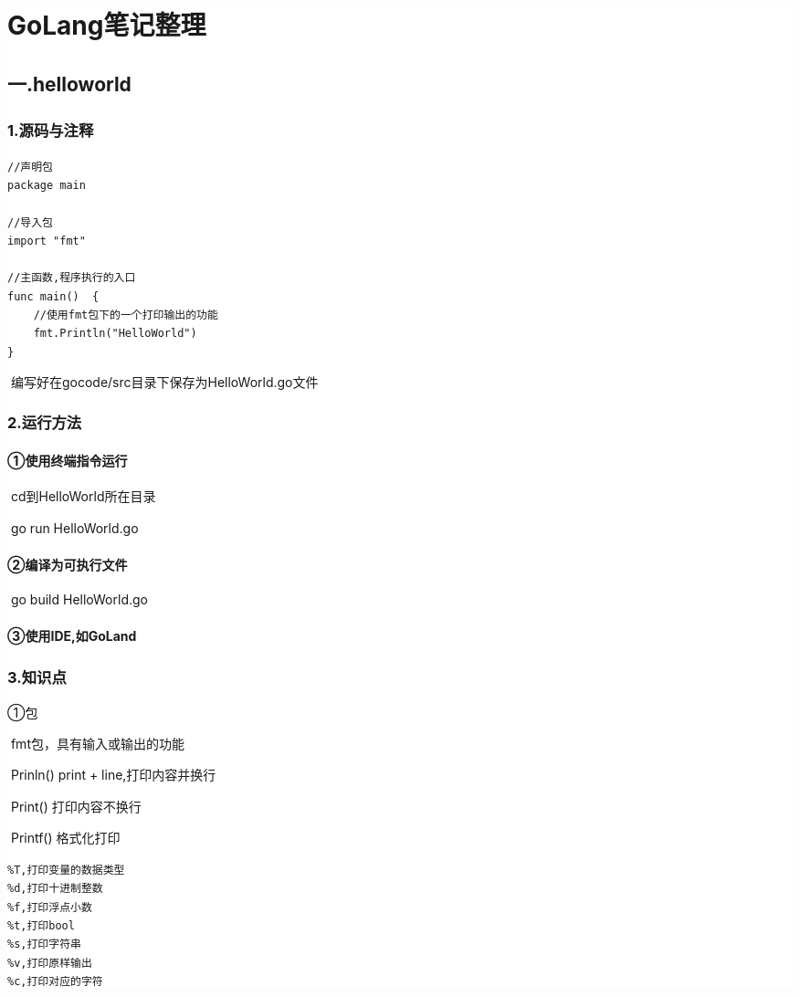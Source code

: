 # GoLang笔记整理

## 一.helloworld

### 1.源码与注释

```solidity
//声明包
package main

//导入包
import "fmt"

//主函数,程序执行的入口
func main()  {
	//使用fmt包下的一个打印输出的功能
	fmt.Println("HelloWorld")
}

```

​	编写好在gocode/src目录下保存为HelloWorld.go文件

### 2.运行方法

#### ①使用终端指令运行

​	cd到HelloWorld所在目录

​	go run HelloWorld.go

#### ②编译为可执行文件

​	go build HelloWorld.go

#### ③使用IDE,如GoLand

### 3.知识点

①包

​	fmt包，具有输入或输出的功能

​	Prinln()	print + line,打印内容并换行

​	Print()	打印内容不换行

​	Printf()	格式化打印

```
%T,打印变量的数据类型
%d,打印十进制整数
%f,打印浮点小数
%t,打印bool
%s,打印字符串
%v,打印原样输出
%c,打印对应的字符
```
